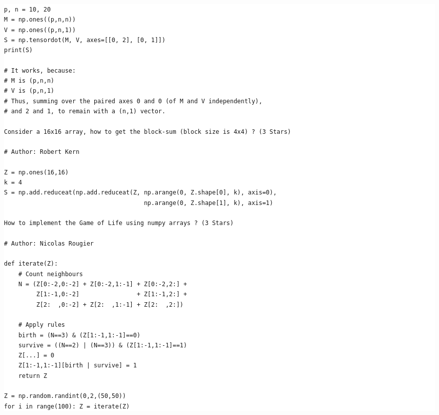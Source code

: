     p, n = 10, 20
    M = np.ones((p,n,n))
    V = np.ones((p,n,1))
    S = np.tensordot(M, V, axes=[[0, 2], [0, 1]])
    print(S)

    # It works, because:
    # M is (p,n,n)
    # V is (p,n,1)
    # Thus, summing over the paired axes 0 and 0 (of M and V independently),
    # and 2 and 1, to remain with a (n,1) vector.

    Consider a 16x16 array, how to get the block-sum (block size is 4x4) ? (3 Stars)

    # Author: Robert Kern

    Z = np.ones(16,16)
    k = 4
    S = np.add.reduceat(np.add.reduceat(Z, np.arange(0, Z.shape[0], k), axis=0),
                                           np.arange(0, Z.shape[1], k), axis=1)

    How to implement the Game of Life using numpy arrays ? (3 Stars)

    # Author: Nicolas Rougier

    def iterate(Z):
        # Count neighbours
        N = (Z[0:-2,0:-2] + Z[0:-2,1:-1] + Z[0:-2,2:] +
             Z[1:-1,0:-2]                + Z[1:-1,2:] +
             Z[2:  ,0:-2] + Z[2:  ,1:-1] + Z[2:  ,2:])

        # Apply rules
        birth = (N==3) & (Z[1:-1,1:-1]==0)
        survive = ((N==2) | (N==3)) & (Z[1:-1,1:-1]==1)
        Z[...] = 0
        Z[1:-1,1:-1][birth | survive] = 1
        return Z

    Z = np.random.randint(0,2,(50,50))
    for i in range(100): Z = iterate(Z)
